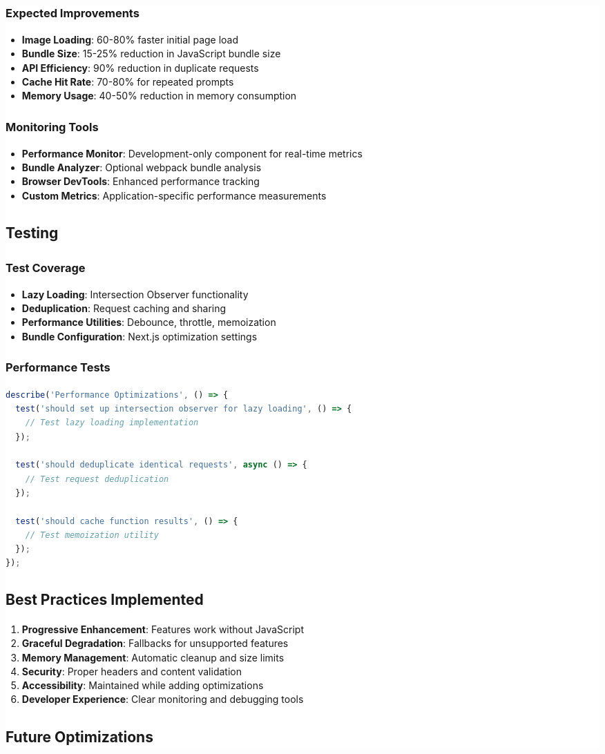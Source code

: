 ### Expected Improvements
- **Image Loading**: 60-80% faster initial page load
- **Bundle Size**: 15-25% reduction in JavaScript bundle size
- **API Efficiency**: 90% reduction in duplicate requests
- **Cache Hit Rate**: 70-80% for repeated prompts
- **Memory Usage**: 40-50% reduction in memory consumption

### Monitoring Tools
- **Performance Monitor**: Development-only component for real-time metrics
- **Bundle Analyzer**: Optional webpack bundle analysis
- **Browser DevTools**: Enhanced performance tracking
- **Custom Metrics**: Application-specific performance measurements

## Testing

### Test Coverage
- **Lazy Loading**: Intersection Observer functionality
- **Deduplication**: Request caching and sharing
- **Performance Utilities**: Debounce, throttle, memoization
- **Bundle Configuration**: Next.js optimization settings

### Performance Tests
```javascript
describe('Performance Optimizations', () => {
  test('should set up intersection observer for lazy loading', () => {
    // Test lazy loading implementation
  });
  
  test('should deduplicate identical requests', async () => {
    // Test request deduplication
  });
  
  test('should cache function results', () => {
    // Test memoization utility
  });
});
```

## Best Practices Implemented

1. **Progressive Enhancement**: Features work without JavaScript
2. **Graceful Degradation**: Fallbacks for unsupported features
3. **Memory Management**: Automatic cleanup and size limits
4. **Security**: Proper headers and content validation
5. **Accessibility**: Maintained while adding optimizations
6. **Developer Experience**: Clear monitoring and debugging tools

## Future Optimizations
